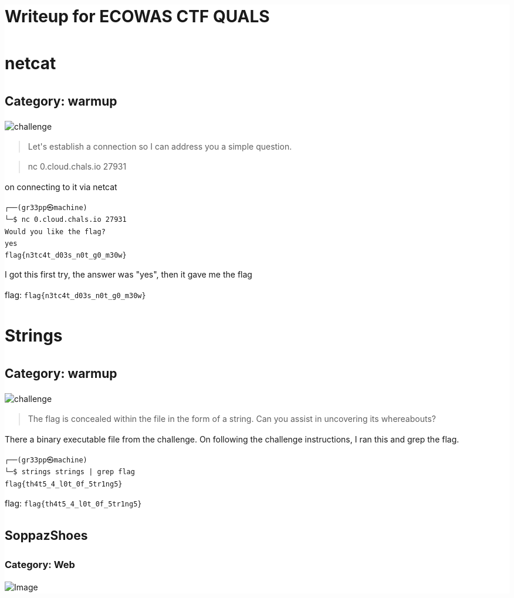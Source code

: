 # Writeup for ECOWAS CTF QUALS

# netcat
## Category: warmup

![challenge](https://i.imgur.com/C283mwf.png)

> Let's establish a connection so I can address you a simple question.

> nc 0.cloud.chals.io 27931

on connecting to it via netcat

```
┌──(gr33pp㉿machine)
└─$ nc 0.cloud.chals.io 27931
Would you like the flag?
yes
flag{n3tc4t_d03s_n0t_g0_m30w}

```
I got this first try, the answer was "yes", then it gave me the flag

flag: `flag{n3tc4t_d03s_n0t_g0_m30w}`

# Strings
## Category: warmup

![challenge](https://i.imgur.com/giS5dzV.png)

>The flag is concealed within the file in the form of a string. Can you assist in uncovering its whereabouts?

There a binary executable file from the challenge. On following the challenge instructions, I ran this and grep the flag.

```
┌──(gr33pp㉿machine)
└─$ strings strings | grep flag
flag{th4t5_4_l0t_0f_5tr1ng5}

```

flag: `flag{th4t5_4_l0t_0f_5tr1ng5}`

## SoppazShoes
### Category: Web 

![Image](https://i.imgur.com/eORsTXq.png)

